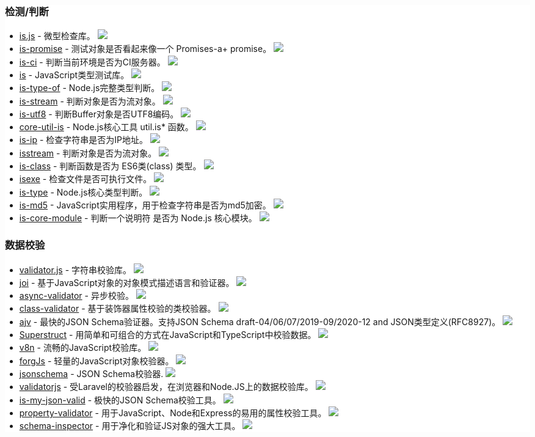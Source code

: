 ### 检测/判断

- [is.js](https://github.com/arasatasaygin/is.js) - 微型检查库。 ![](https://img.shields.io/github/stars/arasatasaygin/is.js.svg?style=social&label=Star)
- [is-promise](https://github.com/then/is-promise) - 测试对象是否看起来像一个 Promises-a+ promise。 ![](https://img.shields.io/github/stars/then/is-promise.svg?style=social&label=Star)
- [is-ci](https://github.com/watson/is-ci) - 判断当前环境是否为CI服务器。 ![](https://img.shields.io/github/stars/watson/is-ci.svg?style=social&label=Star)
- [is](https://github.com/enricomarino/is) - JavaScript类型测试库。 ![](https://img.shields.io/github/stars/enricomarino/is.svg?style=social&label=Star)
- [is-type-of](https://github.com/node-modules/is-type-of) - Node.js完整类型判断。 ![](https://img.shields.io/github/stars/node-modules/is-type-of.svg?style=social&label=Star)
- [is-stream](https://github.com/sindresorhus/is-stream) - 判断对象是否为流对象。 ![](https://img.shields.io/github/stars/sindresorhus/is-stream.svg?style=social&label=Star)
- [is-utf8](https://github.com/wayfind/is-utf8) - 判断Buffer对象是否UTF8编码。 ![](https://img.shields.io/github/stars/wayfind/is-utf8.svg?style=social&label=Star)
- [core-util-is](https://github.com/isaacs/core-util-is) - Node.js核心工具 util.is* 函数。 ![](https://img.shields.io/github/stars/isaacs/core-util-is.svg?style=social&label=Star)
- [is-ip](https://github.com/sindresorhus/is-ip) - 检查字符串是否为IP地址。 ![](https://img.shields.io/github/stars/sindresorhus/is-ip.svg?style=social&label=Star)
- [isstream](https://github.com/rvagg/isstream) - 判断对象是否为流对象。 ![](https://img.shields.io/github/stars/rvagg/isstream.svg?style=social&label=Star)
- [is-class](https://github.com/miguelmota/is-class) - 判断函数是否为 ES6类(class) 类型。 ![](https://img.shields.io/github/stars/miguelmota/is-class.svg?style=social&label=Star)
- [isexe](https://github.com/isaacs/isexe) - 检查文件是否可执行文件。 ![](https://img.shields.io/github/stars/isaacs/isexe.svg?style=social&label=Star)
- [is-type](https://github.com/juliangruber/is-type) - Node.js核心类型判断。 ![](https://img.shields.io/github/stars/juliangruber/is-type.svg?style=social&label=Star)
- [is-md5](https://github.com/imanhodjaev/is-md5) - JavaScript实用程序，用于检查字符串是否为md5加密。 ![](https://img.shields.io/github/stars/imanhodjaev/is-md5.svg?style=social&label=Star)
- [is-core-module](https://github.com/inspect-js/is-core-module) - 判断一个说明符 是否为 Node.js 核心模块。 ![](https://img.shields.io/github/stars/inspect-js/is-core-module.svg?style=social&label=Star)

### 数据校验

- [validator.js](https://github.com/validatorjs/validator.js) - 字符串校验库。 ![](https://img.shields.io/github/stars/validatorjs/validator.js.svg?style=social&label=Star)
- [joi](https://github.com/hapijs/joi) - 基于JavaScript对象的对象模式描述语言和验证器。 ![](https://img.shields.io/github/stars/hapijs/joi.svg?style=social&label=Star)
- [async-validator](https://github.com/yiminghe/async-validator) - 异步校验。 ![](https://img.shields.io/github/stars/yiminghe/async-validator.svg?style=social&label=Star)
- [class-validator](https://github.com/typestack/class-validator) - 基于装饰器属性校验的类校验器。 ![](https://img.shields.io/github/stars/typestack/class-validator.svg?style=social&label=Star)
- [ajv](https://github.com/epoberezkin/ajv) - 最快的JSON Schema验证器。支持JSON Schema draft-04/06/07/2019-09/2020-12 and JSON类型定义(RFC8927)。 ![](https://img.shields.io/github/stars/epoberezkin/ajv.svg?style=social&label=Star)
- [Superstruct](https://github.com/ianstormtaylor/superstruct) - 用简单和可组合的方式在JavaScript和TypeScript中校验数据。 ![](https://img.shields.io/github/stars/ianstormtaylor/superstruct.svg?style=social&label=Star)
- [v8n](https://github.com/imbrn/v8n) - 流畅的JavaScript校验库。 ![](https://img.shields.io/github/stars/imbrn/v8n.svg?style=social&label=Star)
- [forgJs](https://github.com/oussamahamdaoui/forgJs) - 轻量的JavaScript对象校验器。 ![](https://img.shields.io/github/stars/oussamahamdaoui/forgJs.svg?style=social&label=Star)
- [jsonschema](https://github.com/tdegrunt/jsonschema) - JSON Schema校验器. ![](https://img.shields.io/github/stars/tdegrunt/jsonschema.svg?style=social&label=Star)
- [validatorjs](https://github.com/mikeerickson/validatorjs) - 受Laravel的校验器启发，在浏览器和Node.JS上的数据校验库。 ![](https://img.shields.io/github/stars/mikeerickson/validatorjs.svg?style=social&label=Star)
- [is-my-json-valid](https://github.com/mafintosh/is-my-json-valid) - 极快的JSON Schema校验工具。 ![](https://img.shields.io/github/stars/mafintosh/is-my-json-valid.svg?style=social&label=Star)
- [property-validator](https://github.com/nettofarah/property-validator) - 用于JavaScript、Node和Express的易用的属性校验工具。 ![](https://img.shields.io/github/stars/nettofarah/property-validator.svg?style=social&label=Star)
- [schema-inspector](https://github.com/Atinux/schema-inspector) - 用于净化和验证JS对象的强大工具。 ![](https://img.shields.io/github/stars/Atinux/schema-inspector.svg?style=social&label=Star)
